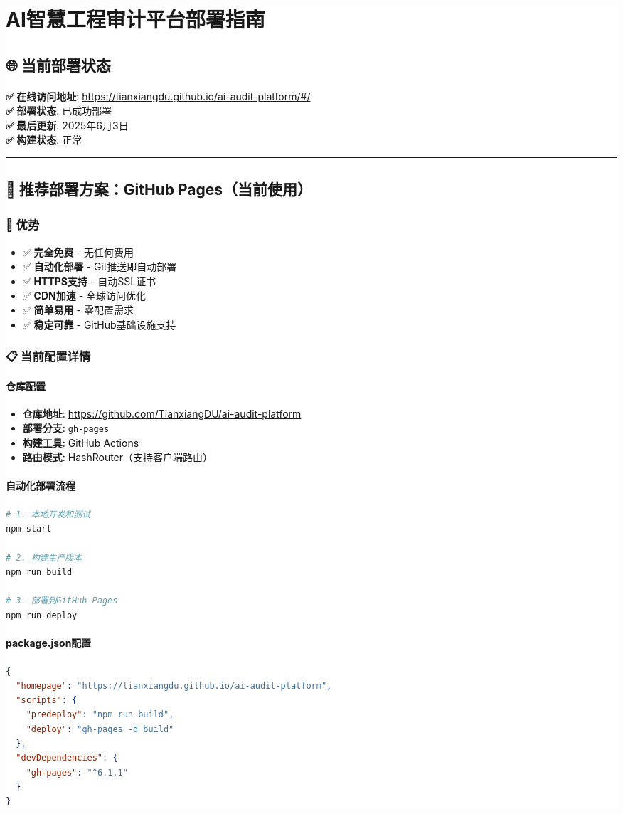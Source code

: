 # AI智慧工程审计平台部署指南

## 🌐 当前部署状态

**✅ 在线访问地址**: https://tianxiangdu.github.io/ai-audit-platform/#/  
**✅ 部署状态**: 已成功部署  
**✅ 最后更新**: 2025年6月3日  
**✅ 构建状态**: 正常  

---

## 🚀 推荐部署方案：GitHub Pages（当前使用）

### 🌟 优势
- ✅ **完全免费** - 无任何费用
- ✅ **自动化部署** - Git推送即自动部署
- ✅ **HTTPS支持** - 自动SSL证书
- ✅ **CDN加速** - 全球访问优化
- ✅ **简单易用** - 零配置需求
- ✅ **稳定可靠** - GitHub基础设施支持

### 📋 当前配置详情

#### 仓库配置
- **仓库地址**: https://github.com/TianxiangDU/ai-audit-platform
- **部署分支**: `gh-pages`
- **构建工具**: GitHub Actions
- **路由模式**: HashRouter（支持客户端路由）

#### 自动化部署流程
```bash
# 1. 本地开发和测试
npm start

# 2. 构建生产版本
npm run build

# 3. 部署到GitHub Pages
npm run deploy
```

#### package.json配置
```json
{
  "homepage": "https://tianxiangdu.github.io/ai-audit-platform",
  "scripts": {
    "predeploy": "npm run build",
    "deploy": "gh-pages -d build"
  },
  "devDependencies": {
    "gh-pages": "^6.1.1"
  }
}
```
